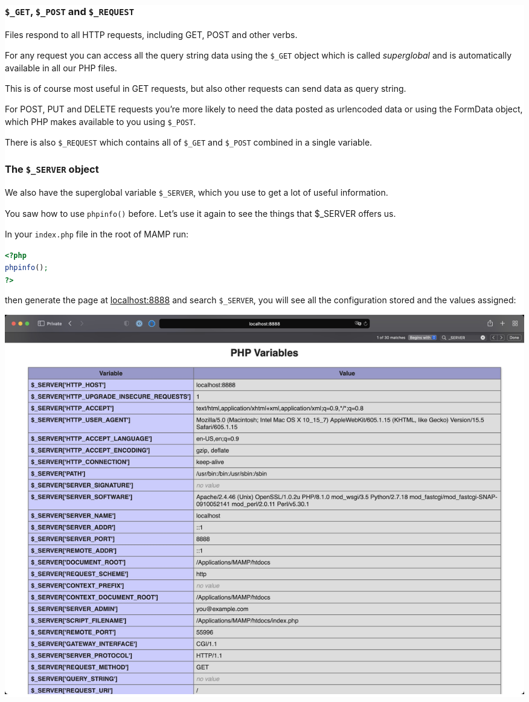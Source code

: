 ### `$_GET`, `$_POST` and `$_REQUEST`

Files respond to all HTTP requests, including GET, POST and other verbs.

For any request you can access all the query string data using the `$_GET` object which is called _superglobal_ and is automatically available in all our PHP files.

This is of course most useful in GET requests, but also other requests can send data as query string.

For POST, PUT and DELETE requests you’re more likely to need the data posted as urlencoded data or using the FormData object, which PHP makes available to you using `$_POST`.

There is also `$_REQUEST` which contains all of `$_GET` and `$_POST` combined in a single variable.

### The `$_SERVER` object

We also have the superglobal variable `$_SERVER`, which you use to get a lot of useful information.

You saw how to use `phpinfo()` before. Let’s use it again to see the things that $\_SERVER offers us.

In your `index.php` file in the root of MAMP run:

```php
<?php
phpinfo();
?>
```

then generate the page at [localhost:8888](http://localhost:8888) and search `$_SERVER`, you will see all the configuration stored and the values assigned:

![Screen Shot 2022-06-27 at 13.46.50.jpg](img/Screen_Shot_2022-06-27_at_13.46.50.jpg)
